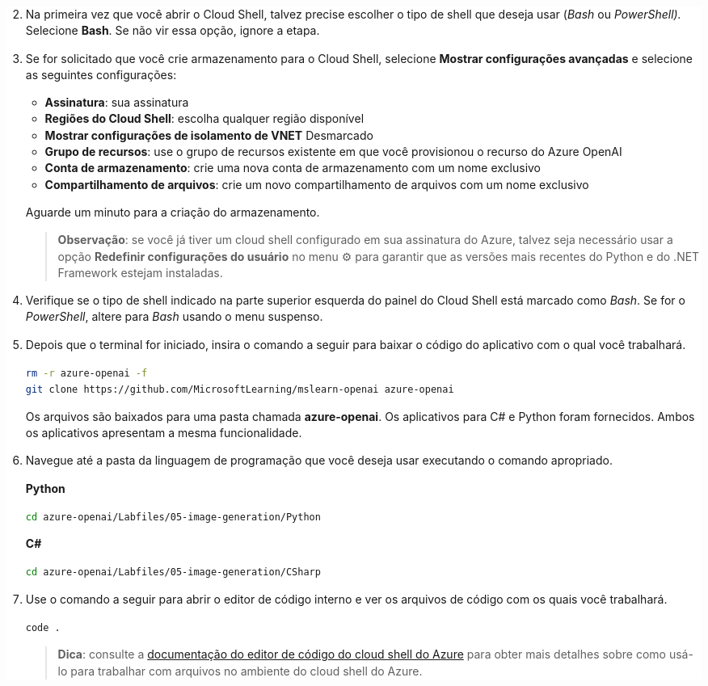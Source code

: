 2. Na primeira vez que você abrir o Cloud Shell, talvez precise escolher o tipo de shell que deseja usar (*Bash* ou *PowerShell).* Selecione **Bash**. Se não vir essa opção, ignore a etapa.  

3. Se for solicitado que você crie armazenamento para o Cloud Shell, selecione **Mostrar configurações avançadas** e selecione as seguintes configurações:
    - **Assinatura**: sua assinatura
    - **Regiões do Cloud Shell**: escolha qualquer região disponível
    - **Mostrar configurações de isolamento de VNET** Desmarcado
    - **Grupo de recursos**: use o grupo de recursos existente em que você provisionou o recurso do Azure OpenAI
    - **Conta de armazenamento**: crie uma nova conta de armazenamento com um nome exclusivo
    - **Compartilhamento de arquivos**: crie um novo compartilhamento de arquivos com um nome exclusivo

    Aguarde um minuto para a criação do armazenamento.

    > **Observação**: se você já tiver um cloud shell configurado em sua assinatura do Azure, talvez seja necessário usar a opção **Redefinir configurações do usuário** no menu ⚙️ para garantir que as versões mais recentes do Python e do .NET Framework estejam instaladas.

4. Verifique se o tipo de shell indicado na parte superior esquerda do painel do Cloud Shell está marcado como *Bash*. Se for o *PowerShell*, altere para *Bash* usando o menu suspenso.

5. Depois que o terminal for iniciado, insira o comando a seguir para baixar o código do aplicativo com o qual você trabalhará.

    ```bash
    rm -r azure-openai -f
    git clone https://github.com/MicrosoftLearning/mslearn-openai azure-openai
    ```

    Os arquivos são baixados para uma pasta chamada **azure-openai**. Os aplicativos para C# e Python foram fornecidos. Ambos os aplicativos apresentam a mesma funcionalidade.

6. Navegue até a pasta da linguagem de programação que você deseja usar executando o comando apropriado.

    **Python**

    ```bash
    cd azure-openai/Labfiles/05-image-generation/Python
    ```

    **C#**

    ```bash
    cd azure-openai/Labfiles/05-image-generation/CSharp
    ```

7. Use o comando a seguir para abrir o editor de código interno e ver os arquivos de código com os quais você trabalhará.

    ```bash
    code .
    ```

    > **Dica**: consulte a [documentação do editor de código do cloud shell do Azure](https://learn.microsoft.com/azure/cloud-shell/using-cloud-shell-editor) para obter mais detalhes sobre como usá-lo para trabalhar com arquivos no ambiente do cloud shell do Azure.
